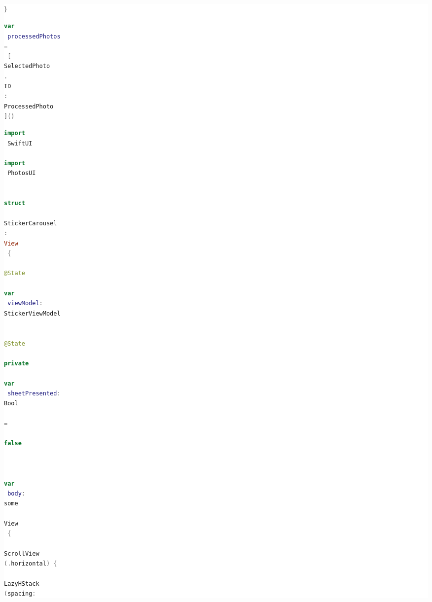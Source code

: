```swift
}
```

```swift
var
 processedPhotos 
=
 [
SelectedPhoto
.
ID
: 
ProcessedPhoto
]()
```

```swift
import
 SwiftUI

import
 PhotosUI


struct
 
StickerCarousel
: 
View
 {
    
@State
 
var
 viewModel: 
StickerViewModel

    
@State
 
private
 
var
 sheetPresented: 
Bool
 
=
 
false


    
var
 body: 
some
 
View
 {
        
ScrollView
(.horizontal) {
            
LazyHStack
(spacing: 
```